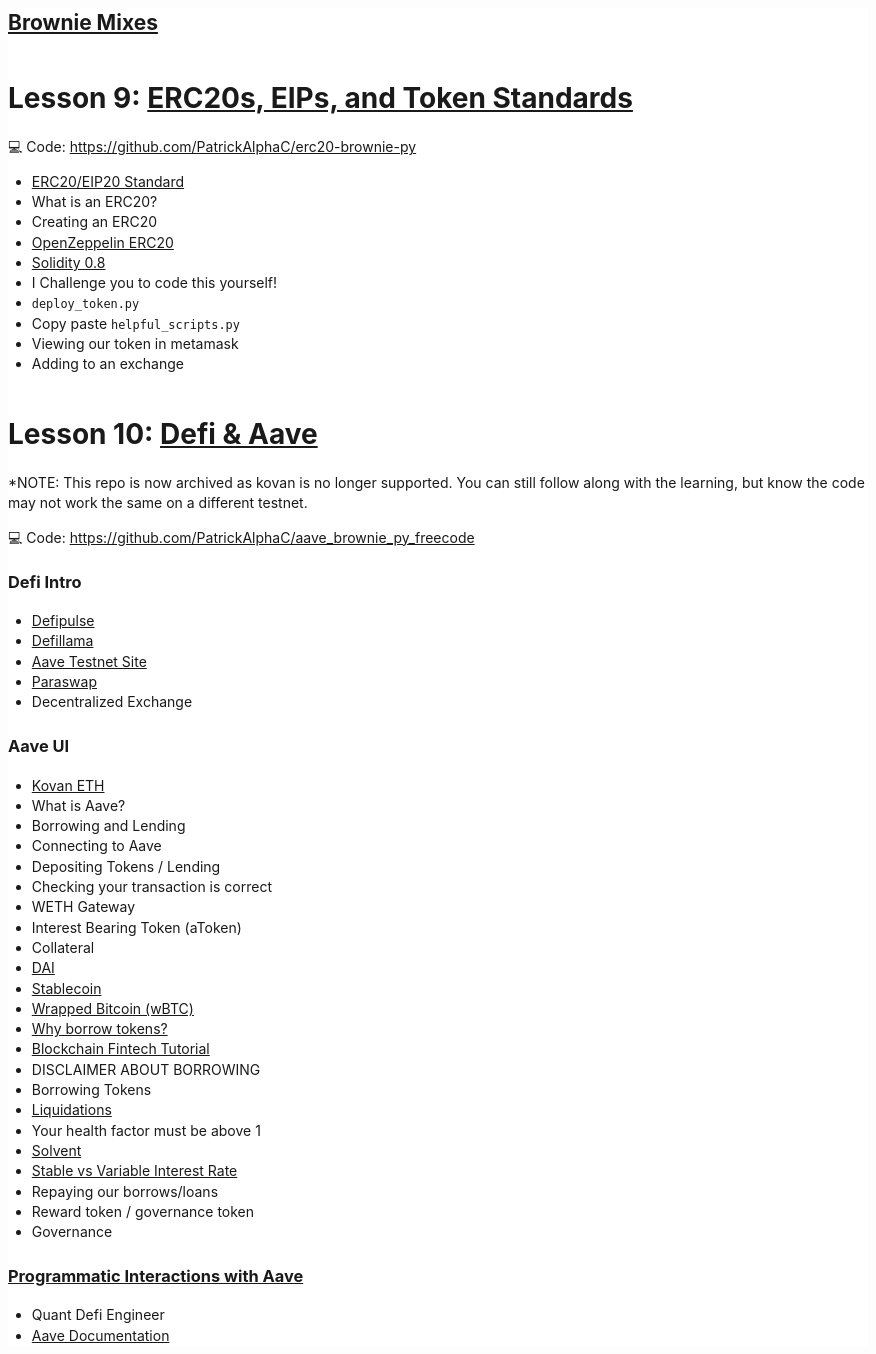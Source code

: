 ## [Brownie Mixes](https://github.com/brownie-mix)
# Lesson 9: [ERC20s, EIPs, and Token Standards](https://github.com/PatrickAlphaC/erc20-brownie-py)
💻 Code: https://github.com/PatrickAlphaC/erc20-brownie-py
- [ERC20/EIP20 Standard](https://eips.ethereum.org/EIPS/eip-20)
- What is an ERC20?
- Creating an ERC20
- [OpenZeppelin ERC20](https://docs.openzeppelin.com/contracts/2.x/api/token/erc20)
- [Solidity 0.8](https://docs.soliditylang.org/en/breaking/080-breaking-changes.html)
- I Challenge you to code this yourself!
- `deploy_token.py`
- Copy paste `helpful_scripts.py`
- Viewing our token in metamask
- Adding to an exchange
# Lesson 10: [Defi & Aave](https://github.com/PatrickAlphaC/aave_brownie_py_freecode)

*NOTE: This repo is now archived as kovan is no longer supported. You can still follow along with the learning, but know the code may not work the same on a different testnet. 

💻 Code: https://github.com/PatrickAlphaC/aave_brownie_py_freecode

### Defi Intro
- [Defipulse](https://defipulse.com/)
- [Defillama](https://defillama.com/)
- [Aave Testnet Site](https://staging.aave.com/)
- [Paraswap](https://paraswap.io/)
- Decentralized Exchange
### Aave UI
- [Kovan ETH](https://docs.chain.link/docs/link-token-contracts/#kovan)
- What is Aave?
- Borrowing and Lending
- Connecting to Aave
- Depositing Tokens / Lending
- Checking your transaction is correct
- WETH Gateway
- Interest Bearing Token (aToken)
- Collateral
- [DAI](https://makerdao.com/en/)
- [Stablecoin](https://www.investopedia.com/terms/s/stablecoin.asp)
- [Wrapped Bitcoin (wBTC)](https://www.gemini.com/cryptopedia/wrapped-bitcoin-what-can-you-do)
- [Why borrow tokens?](https://docs.aave.com/faq/borrowing)
- [Blockchain Fintech Tutorial](https://blog.chain.link/blockchain-fintech-defi-tutorial-lending-borrowing-python/)
- DISCLAIMER ABOUT BORROWING
- Borrowing Tokens
- [Liquidations](https://docs.aave.com/faq/liquidations)
- Your health factor must be above 1
- [Solvent](https://www.investopedia.com/terms/s/solvency.asp)
- [Stable vs Variable Interest Rate](https://docs.aave.com/faq/borrowing#what-is-the-difference-between-stable-and-variable-rate)
- Repaying our borrows/loans
- Reward token / governance token
- Governance
### [Programmatic Interactions with Aave](https://github.com/PatrickAlphaC/aave_brownie_py_freecode)
- Quant Defi Engineer
- [Aave Documentation](https://docs.aave.com/developers/)
